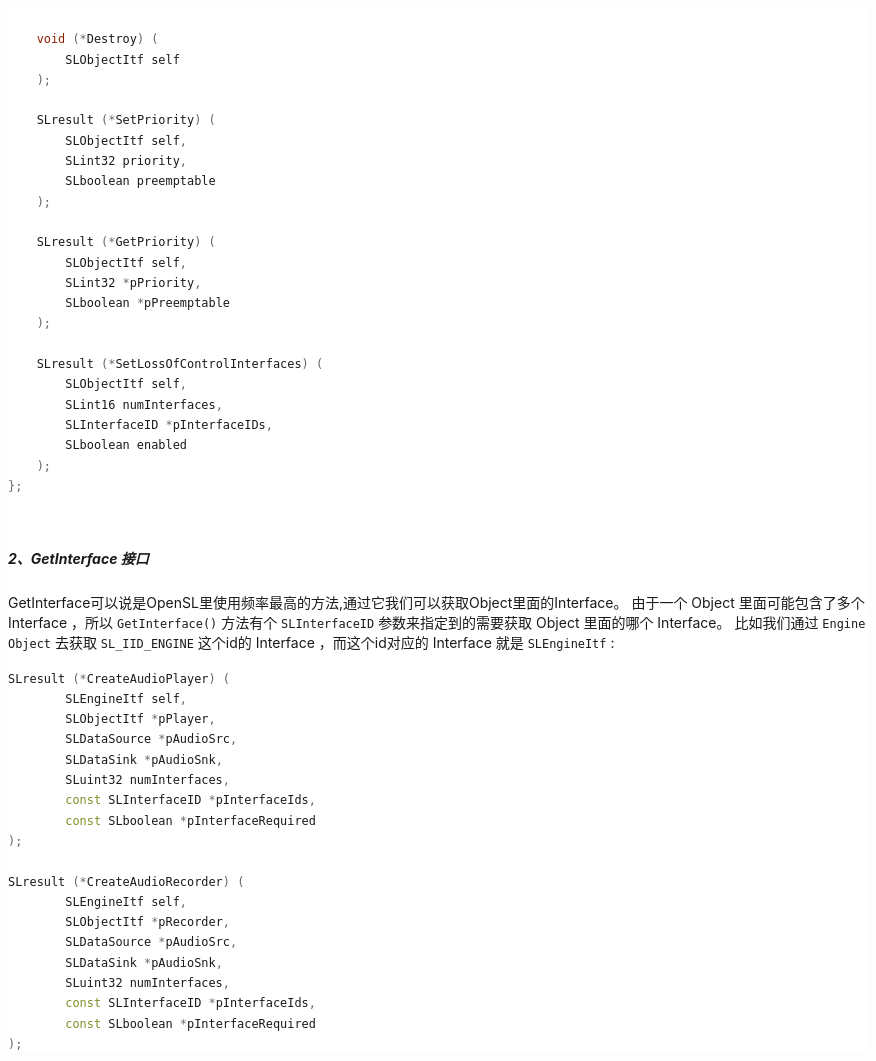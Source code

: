 ```cpp
	
	void (*Destroy) (
		SLObjectItf self
	);
	
	SLresult (*SetPriority) (
		SLObjectItf self,
		SLint32 priority,
		SLboolean preemptable
	);

	SLresult (*GetPriority) (
		SLObjectItf self,
		SLint32 *pPriority,
		SLboolean *pPreemptable
	);

	SLresult (*SetLossOfControlInterfaces) (
		SLObjectItf self,
		SLint16 numInterfaces,
		SLInterfaceID *pInterfaceIDs,
		SLboolean enabled
	);
};
```

<br>

##### 2、GetInterface 接口
GetInterface可以说是OpenSL⾥使⽤频率最⾼的⽅法,通过它我们可以获取Object⾥⾯的Interface。
由于⼀个 Object ⾥⾯可能包含了多个 Interface ，所以 `GetInterface()` ⽅法有个 `SLInterfaceID` 参数来指定到的需要获取 Object ⾥⾯的哪个 Interface。
⽐如我们通过 `EngineObject` 去获取 `SL_IID_ENGINE` 这个id的 Interface ，⽽这个id对应的 Interface 就是 `SLEngineItf` :
```cpp
SLresult (*CreateAudioPlayer) (  
        SLEngineItf self,  
        SLObjectItf *pPlayer,  
        SLDataSource *pAudioSrc,  
        SLDataSink *pAudioSnk,  
        SLuint32 numInterfaces,  
        const SLInterfaceID *pInterfaceIds,  
        const SLboolean *pInterfaceRequired  
);  

SLresult (*CreateAudioRecorder) (  
        SLEngineItf self,  
        SLObjectItf *pRecorder,  
        SLDataSource *pAudioSrc,  
        SLDataSink *pAudioSnk,  
        SLuint32 numInterfaces,  
        const SLInterfaceID *pInterfaceIds,  
        const SLboolean *pInterfaceRequired  
);
```
